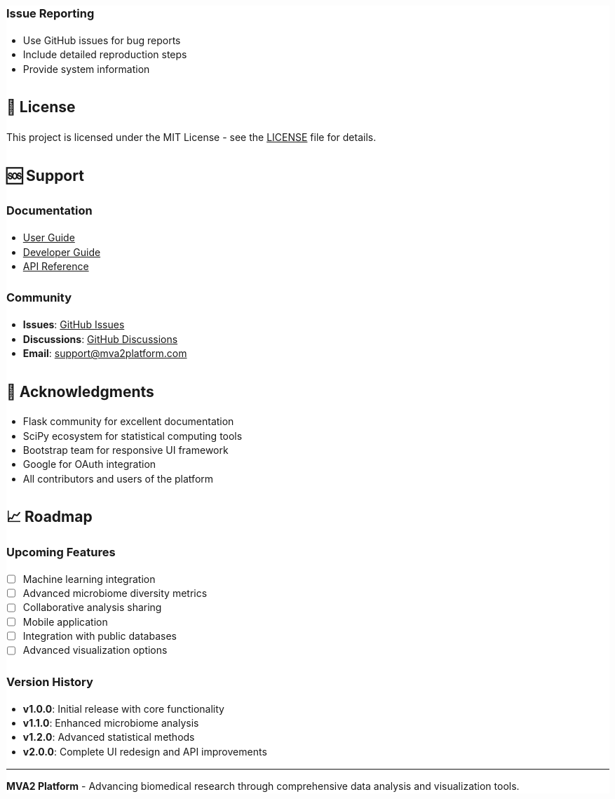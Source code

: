 ### Issue Reporting
- Use GitHub issues for bug reports
- Include detailed reproduction steps
- Provide system information

## 📄 License

This project is licensed under the MIT License - see the [LICENSE](LICENSE) file for details.

## 🆘 Support

### Documentation
- [User Guide](docs/user-guide.md)
- [Developer Guide](docs/developer-guide.md)
- [API Reference](docs/api-reference.md)

### Community
- **Issues**: [GitHub Issues](https://github.com/yourusername/MVA2/issues)
- **Discussions**: [GitHub Discussions](https://github.com/yourusername/MVA2/discussions)
- **Email**: support@mva2platform.com

## 🙏 Acknowledgments

- Flask community for excellent documentation
- SciPy ecosystem for statistical computing tools
- Bootstrap team for responsive UI framework
- Google for OAuth integration
- All contributors and users of the platform

## 📈 Roadmap

### Upcoming Features
- [ ] Machine learning integration
- [ ] Advanced microbiome diversity metrics
- [ ] Collaborative analysis sharing
- [ ] Mobile application
- [ ] Integration with public databases
- [ ] Advanced visualization options

### Version History
- **v1.0.0**: Initial release with core functionality
- **v1.1.0**: Enhanced microbiome analysis
- **v1.2.0**: Advanced statistical methods
- **v2.0.0**: Complete UI redesign and API improvements

---

**MVA2 Platform** - Advancing biomedical research through comprehensive data analysis and visualization tools.
